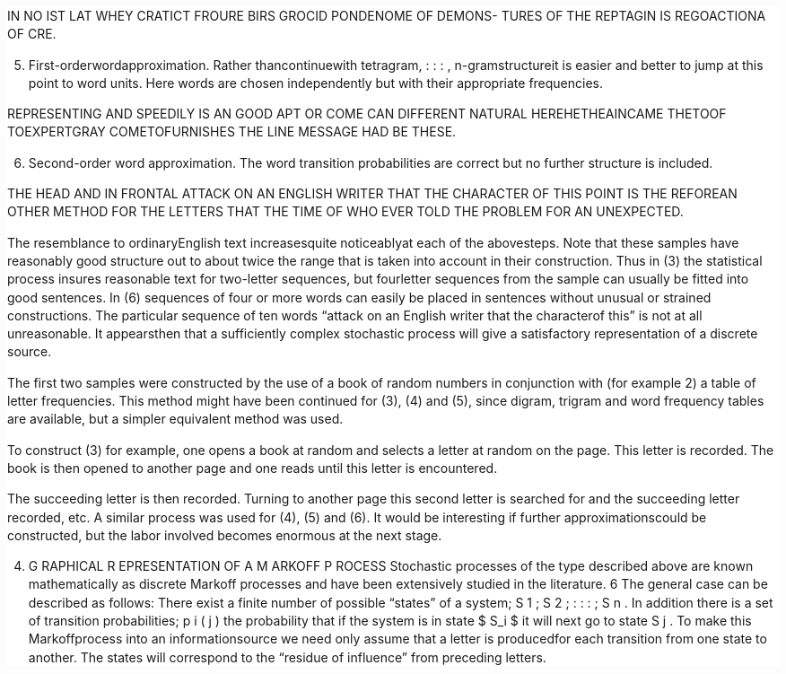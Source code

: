    IN NO IST LAT WHEY CRATICT FROURE BIRS GROCID PONDENOME OF DEMONS-
   TURES OF THE REPTAGIN IS REGOACTIONA OF CRE.

   5. First-orderwordapproximation. Rather thancontinuewith tetragram, : : : , n-gramstructureit is easier
   and better to jump at this point to word units. Here words are chosen independently but with their
   appropriate frequencies.

   REPRESENTING AND SPEEDILY IS AN GOOD APT OR COME CAN DIFFERENT NATURAL
   HEREHETHEAINCAME THETOOF TOEXPERTGRAY COMETOFURNISHES
   THE LINE MESSAGE HAD BE THESE.

   6. Second-order word approximation. The word transition probabilities are correct but no further
   structure is included.

   THE HEAD AND IN FRONTAL ATTACK ON AN ENGLISH WRITER THAT THE CHARACTER
   OF THIS POINT IS THE REFOREAN OTHER METHOD FOR THE LETTERS THAT
   THE TIME OF WHO EVER TOLD THE PROBLEM FOR AN UNEXPECTED.

   The resemblance to ordinaryEnglish text increasesquite noticeablyat each of the abovesteps. Note that
   these samples have reasonably good structure out to about twice the range that is taken into account in their
   construction. Thus in (3) the statistical process insures reasonable text for two-letter sequences, but
   fourletter sequences from the sample can usually be fitted into good sentences. In (6) sequences of four or more
   words can easily be placed in sentences without unusual or strained constructions. The particular sequence
   of ten words “attack on an English writer that the characterof this” is not at all unreasonable. It appearsthen
   that a sufficiently complex stochastic process will give a satisfactory representation of a discrete source.

   The first two samples were constructed by the use of a book of random numbers in conjunction with
   (for example 2) a table of letter frequencies. This method might have been continued for (3), (4) and (5),
   since digram, trigram and word frequency tables are available, but a simpler equivalent method was used.



   To construct (3) for example, one opens a book at random and selects a letter at random on the page. This
   letter is recorded. The book is then opened to another page and one reads until this letter is encountered.

   The succeeding letter is then recorded. Turning to another page this second letter is searched for and the
   succeeding letter recorded, etc. A similar process was used for (4), (5) and (6). It would be interesting if
   further approximationscould be constructed, but the labor involved becomes enormous at the next stage.

   4. G RAPHICAL R EPRESENTATION OF A M ARKOFF P ROCESS
   Stochastic processes of the type described above are known mathematically as discrete Markoff processes
   and have been extensively studied in the literature. 6 The general case can be described as follows: There
   exist a finite number of possible “states” of a system; S 1 ; S 2 ; : : : ; S n . In addition there is a set of transition
   probabilities; p i ( j ) the probability that if the system is in state $ S_i $ it will next go to state S j . To make this
   Markoffprocess into an informationsource we need only assume that a letter is producedfor each transition
   from one state to another. The states will correspond to the “residue of influence” from preceding letters.
